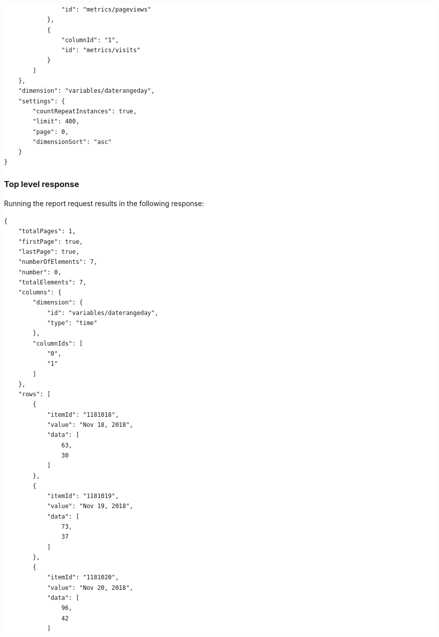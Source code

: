 ```json={line-numbers="yes"}
                "id": "metrics/pageviews"
            },
            {
                "columnId": "1",
                "id": "metrics/visits"
            }
        ]
    },
    "dimension": "variables/daterangeday",
    "settings": {
        "countRepeatInstances": true,
        "limit": 400,
        "page": 0,
        "dimensionSort": "asc"
    }
}
```

### Top level response

Running the report request results in the following response:

```json={line-numbers="yes"}
{
    "totalPages": 1,
    "firstPage": true,
    "lastPage": true,
    "numberOfElements": 7,
    "number": 0,
    "totalElements": 7,
    "columns": {
        "dimension": {
            "id": "variables/daterangeday",
            "type": "time"
        },
        "columnIds": [
            "0",
            "1"
        ]
    },
    "rows": [
        {
            "itemId": "1181018",
            "value": "Nov 18, 2018",
            "data": [
                63,
                30
            ]
        },
        {
            "itemId": "1181019",
            "value": "Nov 19, 2018",
            "data": [
                73,
                37
            ]
        },
        {
            "itemId": "1181020",
            "value": "Nov 20, 2018",
            "data": [
                96,
                42
            ]
```